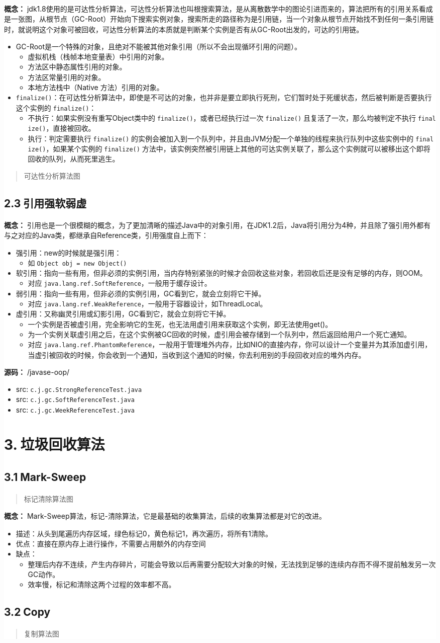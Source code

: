 **概念：** jdk1.8使用的是可达性分析算法，可达性分析算法也叫根搜索算法，是从离散数学中的图论引进而来的，算法把所有的引用关系看成是一张图，从根节点（GC-Root）开始向下搜索实例对象，搜索所走的路径称为是引用链，当一个对象从根节点开始找不到任何一条引用链时，就说明这个对象可被回收，可达性分析算法的本质就是判断某个实例是否有从GC-Root出发的，可达的引用链。
- GC-Root是一个特殊的对象，且绝对不能被其他对象引用（所以不会出现循环引用的问题）。
    - 虚拟机栈（栈帧本地变量表）中引用的对象。
    - 方法区中静态属性引用的对象。
    - 方法区常量引用的对象。
    - 本地方法栈中（Native 方法）引用的对象。
- `finalize()`：在可达性分析算法中，即使是不可达的对象，也并非是要立即执行死刑，它们暂时处于死缓状态，然后被判断是否要执行这个实例的 `finalize()`：
    - 不执行：如果实例没有重写Object类中的 `finalize()`，或者已经执行过一次 `finalize()` 且复活了一次，那么均被判定不执行 `finalize()`，直接被回收。
    - 执行：判定需要执行 `finalize()` 的实例会被加入到一个队列中，并且由JVM分配一个单独的线程来执行队列中这些实例中的 `finalize()`，如果某个实例的 `finalize()` 方法中，该实例突然被引用链上其他的可达实例关联了，那么这个实例就可以被移出这个即将回收的队列，从而死里逃生。

> 可达性分析算法图

## 2.3 引用强软弱虚

**概念：** 引用也是一个很模糊的概念，为了更加清晰的描述Java中的对象引用，在JDK1.2后，Java将引用分为4种，并且除了强引用外都有与之对应的Java类，都继承自Reference类，引用强度自上而下：
- 强引用：new的时候就是强引用：
    - 如 `Object obj = new Object()`
- 软引用：指向一些有用，但非必须的实例引用，当内存特别紧张的时候才会回收这些对象，若回收后还是没有足够的内存，则OOM。
    - 对应 `java.lang.ref.SoftReference`，一般用于缓存设计。
- 弱引用：指向一些有用，但非必须的实例引用，GC看到它，就会立刻将它干掉。
    - 对应 `java.lang.ref.WeakReference`，一般用于容器设计，如ThreadLocal。
- 虚引用：又称幽灵引用或幻影引用，GC看到它，就会立刻将它干掉。
    - 一个实例是否被虚引用，完全影响它的生死，也无法用虚引用来获取这个实例，即无法使用get()。
    - 为一个实例关联虚引用之后，在这个实例被GC回收的时候，虚引用会被存储到一个队列中，然后返回给用户一个死亡通知。
    - 对应 `java.lang.ref.PhantomReference`，一般用于管理堆外内存，比如NIO的直接内存，你可以设计一个变量并为其添加虚引用，当虚引被回收的时候，你会收到一个通知，当收到这个通知的时候，你去利用别的手段回收对应的堆外内存。

**源码：** /javase-oop/
- src: `c.j.gc.StrongReferenceTest.java`
- src: `c.j.gc.SoftReferenceTest.java`
- src: `c.j.gc.WeekReferenceTest.java`

# 3. 垃圾回收算法

## 3.1 Mark-Sweep

> 标记清除算法图

**概念：** Mark-Sweep算法，标记-清除算法，它是最基础的收集算法，后续的收集算法都是对它的改进。
- 描述：从头到尾遍历内存区域，绿色标记0，黄色标记1，再次遍历，将所有1清除。
- 优点：直接在原内存上进行操作，不需要占用额外的内存空间
- 缺点：
    - 整理后内存不连续，产生内存碎片，可能会导致以后再需要分配较大对象的时候，无法找到足够的连续内存而不得不提前触发另一次GC动作。
    - 效率慢，标记和清除这两个过程的效率都不高。

## 3.2 Copy

> 复制算法图
